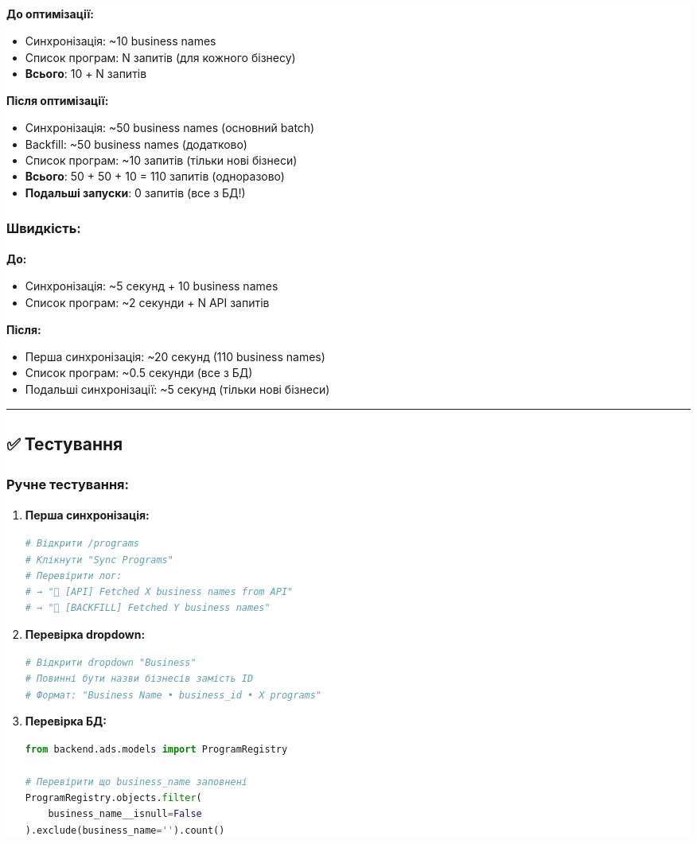 **До оптимізації:**
- Синхронізація: ~10 business names
- Список програм: N запитів (для кожного бізнесу)
- **Всього**: 10 + N запитів

**Після оптимізації:**
- Синхронізація: ~50 business names (основний batch)
- Backfill: ~50 business names (додатково)
- Список програм: ~10 запитів (тільки нові бізнеси)
- **Всього**: 50 + 50 + 10 = 110 запитів (одноразово)
- **Подальші запуски**: 0 запитів (все з БД!)

### Швидкість:

**До:**
- Синхронізація: ~5 секунд + 10 business names
- Список програм: ~2 секунди + N API запитів

**Після:**
- Перша синхронізація: ~20 секунд (110 business names)
- Список програм: ~0.5 секунди (все з БД)
- Подальші синхронізації: ~5 секунд (тільки нові бізнеси)

---

## ✅ Тестування

### Ручне тестування:

1. **Перша синхронізація:**
   ```bash
   # Відкрити /programs
   # Клікнути "Sync Programs"
   # Перевірити лог:
   # → "📡 [API] Fetched X business names from API"
   # → "📡 [BACKFILL] Fetched Y business names"
   ```

2. **Перевірка dropdown:**
   ```bash
   # Відкрити dropdown "Business"
   # Повинні бути назви бізнесів замість ID
   # Формат: "Business Name • business_id • X programs"
   ```

3. **Перевірка БД:**
   ```python
   from backend.ads.models import ProgramRegistry
   
   # Перевірити що business_name заповнені
   ProgramRegistry.objects.filter(
       business_name__isnull=False
   ).exclude(business_name='').count()
   ```
